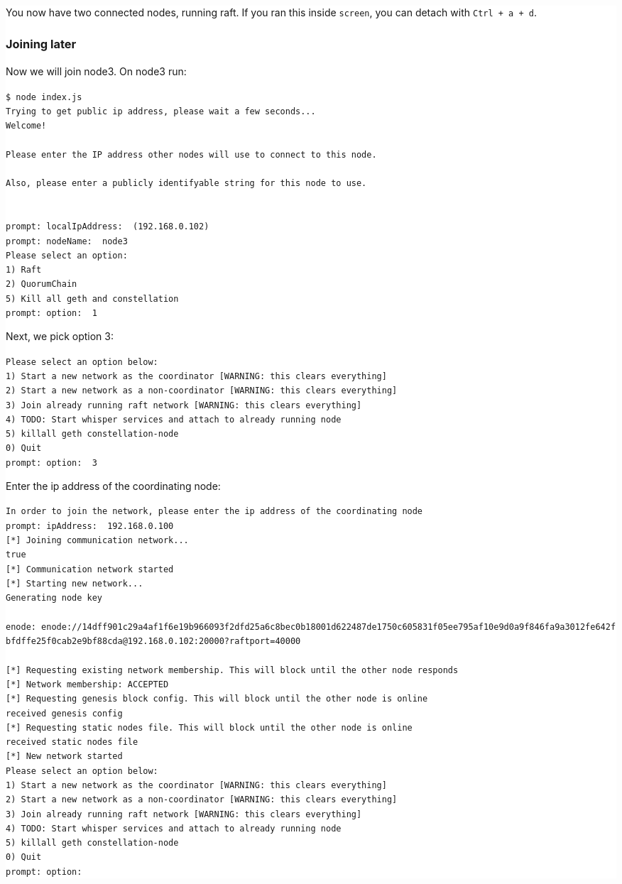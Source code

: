 You now have two connected nodes, running raft. If you ran this inside `screen`, you can detach with `Ctrl + a + d`.

### Joining later

Now we will join node3. On node3 run:
```
$ node index.js 
Trying to get public ip address, please wait a few seconds...
Welcome! 

Please enter the IP address other nodes will use to connect to this node. 

Also, please enter a publicly identifyable string for this node to use.


prompt: localIpAddress:  (192.168.0.102) 
prompt: nodeName:  node3
Please select an option:
1) Raft
2) QuorumChain
5) Kill all geth and constellation
prompt: option:  1
```
Next, we pick option 3:
```
Please select an option below:
1) Start a new network as the coordinator [WARNING: this clears everything]
2) Start a new network as a non-coordinator [WARNING: this clears everything]
3) Join already running raft network [WARNING: this clears everything]
4) TODO: Start whisper services and attach to already running node
5) killall geth constellation-node
0) Quit
prompt: option:  3
```
Enter the ip address of the coordinating node:
```
In order to join the network, please enter the ip address of the coordinating node
prompt: ipAddress:  192.168.0.100
[*] Joining communication network...
true
[*] Communication network started
[*] Starting new network...
Generating node key

enode: enode://14dff901c29a4af1f6e19b966093f2dfd25a6c8bec0b18001d622487de1750c605831f05ee795af10e9d0a9f846fa9a3012fe642fbfdffe25f0cab2e9bf88cda@192.168.0.102:20000?raftport=40000

[*] Requesting existing network membership. This will block until the other node responds
[*] Network membership: ACCEPTED
[*] Requesting genesis block config. This will block until the other node is online
received genesis config
[*] Requesting static nodes file. This will block until the other node is online
received static nodes file
[*] New network started
Please select an option below:
1) Start a new network as the coordinator [WARNING: this clears everything]
2) Start a new network as a non-coordinator [WARNING: this clears everything]
3) Join already running raft network [WARNING: this clears everything]
4) TODO: Start whisper services and attach to already running node
5) killall geth constellation-node
0) Quit
prompt: option:
```
